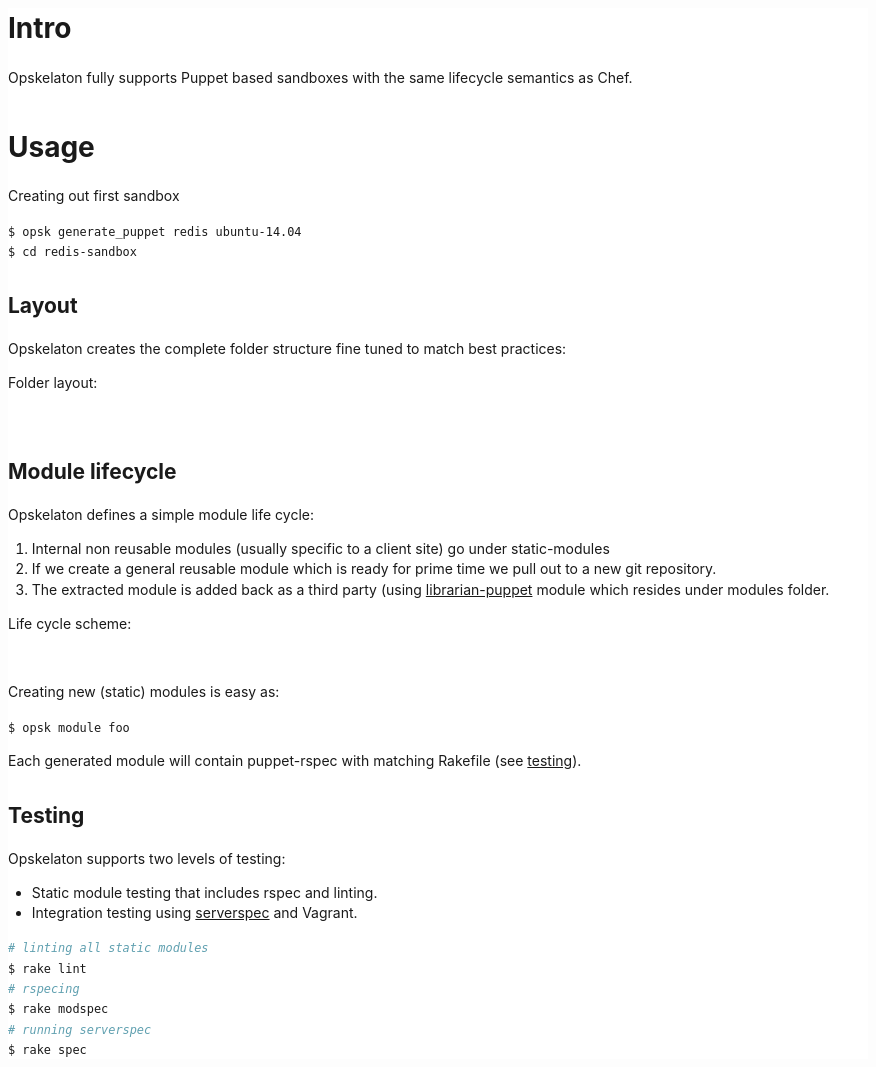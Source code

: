 # Intro

Opskelaton fully supports Puppet based sandboxes with the same lifecycle semantics as Chef.

# Usage

Creating out first sandbox

```bash
$ opsk generate_puppet redis ubuntu-14.04
$ cd redis-sandbox
```

## Layout

Opskelaton creates the complete folder structure fine tuned to match best practices:

Folder layout:

<img src="https://github.com/opskeleton/opskeleton/blob/master/img/puppet-layout.png" width='30%' hight='50%'  alt="" />


## Module lifecycle

Opskelaton defines a simple module life cycle:

 1. Internal non reusable modules (usually specific to a client site) go under static-modules
 2. If we create a general reusable module which is ready for prime time we pull out to a new git repository.
 3. The extracted module is added back as a third party (using [librarian-puppet](https://github.com/rodjek/librarian-puppet) module which resides under modules folder.

Life cycle scheme:

<img src="https://github.com/opskeleton/opskeleton/blob/master/img/puppet-cycle.png" width='30%' hight='50%'  alt="" />

Creating new (static) modules is easy as:

```bash
$ opsk module foo
```

Each generated module will contain puppet-rspec with matching Rakefile (see [testing](https://github.com/opskeleton/opskeleton#testing)).

## Testing

Opskelaton supports two levels of testing:

* Static module testing that includes rspec and linting.
* Integration testing using [serverspec](http://serverspec.org/) and Vagrant.

```bash
# linting all static modules
$ rake lint
# rspecing 
$ rake modspec
# running serverspec
$ rake spec
```
